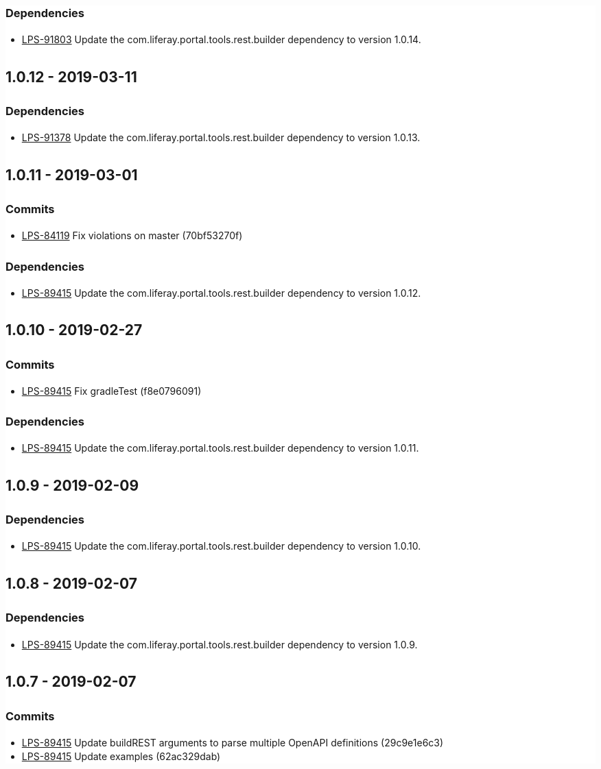 ### Dependencies
- [LPS-91803] Update the com.liferay.portal.tools.rest.builder dependency to
version 1.0.14.

## 1.0.12 - 2019-03-11

### Dependencies
- [LPS-91378] Update the com.liferay.portal.tools.rest.builder dependency to
version 1.0.13.

## 1.0.11 - 2019-03-01

### Commits
- [LPS-84119] Fix violations on master (70bf53270f)

### Dependencies
- [LPS-89415] Update the com.liferay.portal.tools.rest.builder dependency to
version 1.0.12.

## 1.0.10 - 2019-02-27

### Commits
- [LPS-89415] Fix gradleTest (f8e0796091)

### Dependencies
- [LPS-89415] Update the com.liferay.portal.tools.rest.builder dependency to
version 1.0.11.

## 1.0.9 - 2019-02-09

### Dependencies
- [LPS-89415] Update the com.liferay.portal.tools.rest.builder dependency to
version 1.0.10.

## 1.0.8 - 2019-02-07

### Dependencies
- [LPS-89415] Update the com.liferay.portal.tools.rest.builder dependency to
version 1.0.9.

## 1.0.7 - 2019-02-07

### Commits
- [LPS-89415] Update buildREST arguments to parse multiple OpenAPI definitions
(29c9e1e6c3)
- [LPS-89415] Update examples (62ac329dab)


[COMMERCE-1067]: https://issues.liferay.com/browse/COMMERCE-1067
[LPS-84119]: https://issues.liferay.com/browse/LPS-84119
[LPS-85855]: https://issues.liferay.com/browse/LPS-85855
[LPS-88645]: https://issues.liferay.com/browse/LPS-88645
[LPS-89415]: https://issues.liferay.com/browse/LPS-89415
[LPS-91222]: https://issues.liferay.com/browse/LPS-91222
[LPS-91378]: https://issues.liferay.com/browse/LPS-91378
[LPS-91803]: https://issues.liferay.com/browse/LPS-91803
[LPS-93124]: https://issues.liferay.com/browse/LPS-93124
[LPS-95723]: https://issues.liferay.com/browse/LPS-95723
[LPS-96247]: https://issues.liferay.com/browse/LPS-96247
[LPS-98387]: https://issues.liferay.com/browse/LPS-98387
[LPS-98640]: https://issues.liferay.com/browse/LPS-98640
[LPS-100427]: https://issues.liferay.com/browse/LPS-100427
[LPS-100515]: https://issues.liferay.com/browse/LPS-100515
[LPS-101605]: https://issues.liferay.com/browse/LPS-101605
[LPS-101995]: https://issues.liferay.com/browse/LPS-101995
[LPS-102388]: https://issues.liferay.com/browse/LPS-102388
[LPS-102452]: https://issues.liferay.com/browse/LPS-102452
[LPS-102481]: https://issues.liferay.com/browse/LPS-102481
[LPS-102573]: https://issues.liferay.com/browse/LPS-102573
[LPS-102577]: https://issues.liferay.com/browse/LPS-102577
[LPS-102721]: https://issues.liferay.com/browse/LPS-102721
[LPS-103252]: https://issues.liferay.com/browse/LPS-103252
[LPS-103547]: https://issues.liferay.com/browse/LPS-103547
[LPS-103743]: https://issues.liferay.com/browse/LPS-103743
[LPS-103809]: https://issues.liferay.com/browse/LPS-103809
[LPS-104217]: https://issues.liferay.com/browse/LPS-104217
[LPS-105193]: https://issues.liferay.com/browse/LPS-105193
[LPS-105228]: https://issues.liferay.com/browse/LPS-105228
[LPS-105231]: https://issues.liferay.com/browse/LPS-105231
[LPS-105235]: https://issues.liferay.com/browse/LPS-105235
[LPS-105237]: https://issues.liferay.com/browse/LPS-105237
[LPS-105304]: https://issues.liferay.com/browse/LPS-105304
[LPS-105380]: https://issues.liferay.com/browse/LPS-105380
[LPS-105719]: https://issues.liferay.com/browse/LPS-105719
[LPS-105982]: https://issues.liferay.com/browse/LPS-105982
[LPS-106123]: https://issues.liferay.com/browse/LPS-106123
[LPS-106128]: https://issues.liferay.com/browse/LPS-106128
[LPS-106149]: https://issues.liferay.com/browse/LPS-106149
[LPS-106317]: https://issues.liferay.com/browse/LPS-106317
[LPS-106646]: https://issues.liferay.com/browse/LPS-106646
[LPS-106886]: https://issues.liferay.com/browse/LPS-106886
[LPS-107004]: https://issues.liferay.com/browse/LPS-107004
[LPS-107224]: https://issues.liferay.com/browse/LPS-107224
[LPS-107377]: https://issues.liferay.com/browse/LPS-107377
[LPS-107646]: https://issues.liferay.com/browse/LPS-107646
[LPS-107825]: https://issues.liferay.com/browse/LPS-107825
[LPS-107971]: https://issues.liferay.com/browse/LPS-107971
[LPS-107984]: https://issues.liferay.com/browse/LPS-107984
[LPS-108246]: https://issues.liferay.com/browse/LPS-108246
[LPS-108380]: https://issues.liferay.com/browse/LPS-108380
[LPS-108912]: https://issues.liferay.com/browse/LPS-108912
[LPS-109307]: https://issues.liferay.com/browse/LPS-109307
[LPS-109569]: https://issues.liferay.com/browse/LPS-109569
[LPS-109882]: https://issues.liferay.com/browse/LPS-109882
[LPS-109953]: https://issues.liferay.com/browse/LPS-109953
[LPS-110024]: https://issues.liferay.com/browse/LPS-110024
[LPS-110283]: https://issues.liferay.com/browse/LPS-110283
[LPS-110347]: https://issues.liferay.com/browse/LPS-110347
[LPS-110422]: https://issues.liferay.com/browse/LPS-110422
[LPS-110685]: https://issues.liferay.com/browse/LPS-110685
[LPS-111049]: https://issues.liferay.com/browse/LPS-111049
[LPS-111084]: https://issues.liferay.com/browse/LPS-111084
[LPS-111138]: https://issues.liferay.com/browse/LPS-111138
[LPS-111236]: https://issues.liferay.com/browse/LPS-111236
[LPS-111896]: https://issues.liferay.com/browse/LPS-111896
[LPS-112013]: https://issues.liferay.com/browse/LPS-112013
[LPS-112101]: https://issues.liferay.com/browse/LPS-112101
[LPS-112102]: https://issues.liferay.com/browse/LPS-112102
[LPS-112153]: https://issues.liferay.com/browse/LPS-112153
[LPS-112999]: https://issues.liferay.com/browse/LPS-112999
[LPS-113319]: https://issues.liferay.com/browse/LPS-113319
[LPS-113333]: https://issues.liferay.com/browse/LPS-113333
[LPS-113624]: https://issues.liferay.com/browse/LPS-113624
[LPS-113914]: https://issues.liferay.com/browse/LPS-113914
[LPS-113977]: https://issues.liferay.com/browse/LPS-113977
[LPS-113978]: https://issues.liferay.com/browse/LPS-113978
[LPS-114114]: https://issues.liferay.com/browse/LPS-114114
[LPS-114479]: https://issues.liferay.com/browse/LPS-114479
[LPS-114482]: https://issues.liferay.com/browse/LPS-114482
[LPS-114486]: https://issues.liferay.com/browse/LPS-114486
[LPS-114504]: https://issues.liferay.com/browse/LPS-114504
[LPS-114806]: https://issues.liferay.com/browse/LPS-114806
[LPS-114849]: https://issues.liferay.com/browse/LPS-114849
[LPS-114979]: https://issues.liferay.com/browse/LPS-114979
[LPS-115020]: https://issues.liferay.com/browse/LPS-115020
[LPS-115431]: https://issues.liferay.com/browse/LPS-115431
[LPS-115496]: https://issues.liferay.com/browse/LPS-115496
[LRDOCS-6650]: https://issues.liferay.com/browse/LRDOCS-6650